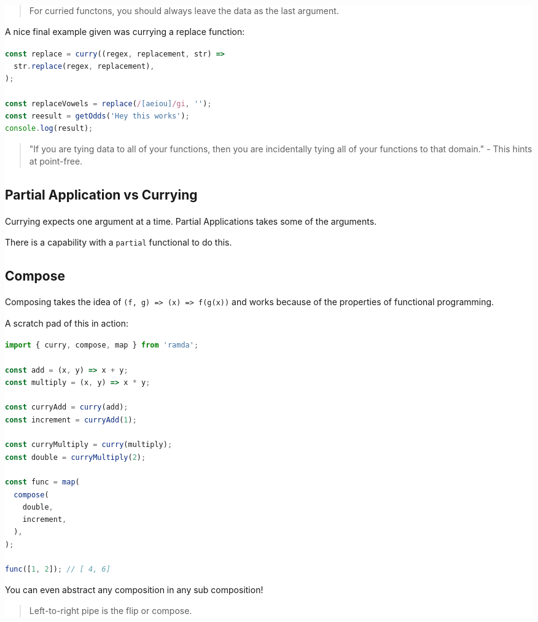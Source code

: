 > For curried functons, you should always leave the data as the last argument.

A nice final example given was currying a replace function:

```javascript
const replace = curry((regex, replacement, str) =>
  str.replace(regex, replacement),
);

const replaceVowels = replace(/[aeiou]/gi, '');
const reesult = getOdds('Hey this works');
console.log(result);
```

> "If you are tying data to all of your functions, then you are incidentally tying all of your functions to that domain." - This hints at point-free.

## Partial Application vs Currying

Currying expects one argument at a time. Partial Applications takes some of the arguments.

There is a capability with a `partial` functional to do this.

## Compose

Composing takes the idea of `(f, g) => (x) => f(g(x))` and works because of the properties of functional programming.

A scratch pad of this in action:

```javascript
import { curry, compose, map } from 'ramda';

const add = (x, y) => x + y;
const multiply = (x, y) => x * y;

const curryAdd = curry(add);
const increment = curryAdd(1);

const curryMultiply = curry(multiply);
const double = curryMultiply(2);

const func = map(
  compose(
    double,
    increment,
  ),
);

func([1, 2]); // [ 4, 6]
```

You can even abstract any composition in any sub composition!

> Left-to-right pipe is the flip or compose.
